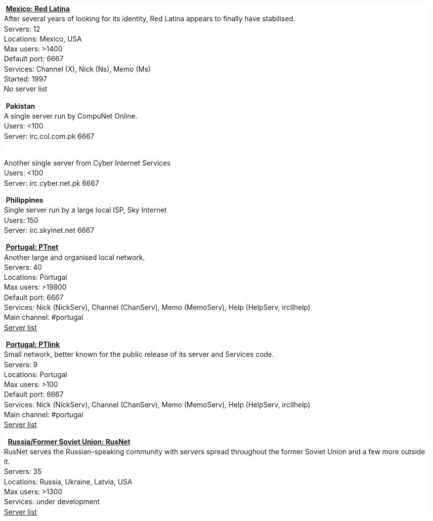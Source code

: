 <p><img src="mx-flag.png" alt=""> <strong><a href="http://www.red-latina.org/">Mexico: Red Latina</a></strong><br>
After several years of looking for its identity, Red Latina appears to finally have stabilised.<br>
Servers: 12<br>
Locations: Mexico, USA<br>
Max users: &gt;1400<br>
Default port: 6667<br>
Services: Channel (X), Nick (Ns), Memo (Ms)<br>
Started: 1997
<br>No server list</a>


<p><img src="pk-flag.png" alt=""> <strong>Pakistan</strong>
<br>A single server run by CompuNet Online.
<br>Users: &lt;100
<br>Server: irc.col.com.pk 6667

<br>Another single server from Cyber Internet Services
<br>Users: &lt;100
<br>Server: irc.cyber.net.pk 6667


<p><img src="ph-flag.png" alt=""> <strong>Philippines</strong>
<br>Single server run by a large local ISP, Sky Internet
<br>Users: 150
<br>Server: irc.skyinet.net 6667


<p><img src="pt-flag.png" alt=""> <strong><a href="http://irc.rccn.net/">Portugal: PTnet</a></strong><br>
Another large and organised local network.<br>
Servers: 40<br>
Locations: Portugal<br>
Max users: &gt;19800<br>
Default port: 6667<br>
Services: Nick (NickServ), Channel (ChanServ), Memo (MemoServ), Help
(HelpServ, ircIIhelp)<br>
Main channel: #portugal<br>
<a href="http://irc.rccn.net/servidores/">Server list</a>


<p><img src="pt-flag.png" alt=""> <strong><a href="http://www.ptlink.net/">Portugal: PTlink</a></strong><br>
Small network, better known for the public release of its server and Services code.<br>
Servers: 9<br>
Locations: Portugal<br>
Max users: &gt;100<br>
Default port: 6667<br>
Services: Nick (NickServ), Channel (ChanServ), Memo (MemoServ), Help
(HelpServ, ircIIhelp)<br>
Main channel: #portugal<br>
<a href="http://www.ptlink.net/servers/">Server list</a>


<p><img src="ru-flag.png" alt=""> <img src="ua-flag.png" alt=""> <strong><a href="http://www.rusnet.org.ru/">Russia/Former Soviet Union: RusNet</a></strong>
<br>RusNet serves the Russian-speaking community with servers spread throughout the former Soviet Union and a few more outside it.<br>
Servers: 35<br>
Locations: Russia, Ukraine, Latvia, USA<br>
Max users: &gt;1300<br>
Services: under development<br>
<a href="../servers/rusnet.txt">Server list</a>

